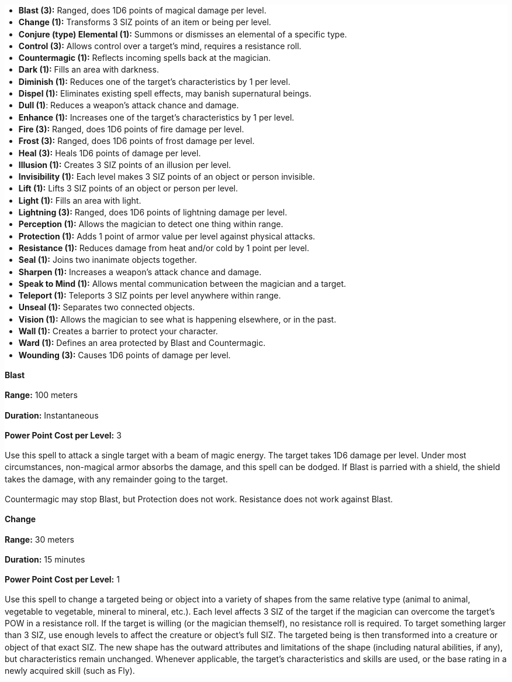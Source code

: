 -   **Blast (3):** Ranged, does 1D6 points of magical damage per level.
-   **Change (1):** Transforms 3 SIZ points of an item or being per level.
-   **Conjure (type) Elemental (1):** Summons or dismisses an elemental of a specific type.
-   **Control (3):** Allows control over a target’s mind, requires a resistance roll.
-   **Countermagic (1):** Reflects incoming spells back at the magician.
-   **Dark (1):** Fills an area with darkness.
-   **Diminish (1):** Reduces one of the target’s characteristics by 1 per level.
-   **Dispel (1):** Eliminates existing spell effects, may banish supernatural beings.
-   **Dull (1)**: Reduces a weapon’s attack chance and damage.
-   **Enhance (1):** Increases one of the target’s characteristics by 1 per level.
-   **Fire (3):** Ranged, does 1D6 points of fire damage per level.
-   **Frost (3):** Ranged, does 1D6 points of frost damage per level.
-   **Heal (3):** Heals 1D6 points of damage per level.
-   **Illusion (1):** Creates 3 SIZ points of an illusion per level.
-   **Invisibility (1):** Each level makes 3 SIZ points of an object or person invisible.
-   **Lift (1):** Lifts 3 SIZ points of an object or person per level.
-   **Light (1):** Fills an area with light.
-   **Lightning (3):** Ranged, does 1D6 points of lightning damage per level.
-   **Perception (1):** Allows the magician to detect one thing within range.
-   **Protection (1):** Adds 1 point of armor value per level against physical attacks.
-   **Resistance (1):** Reduces damage from heat and/or cold by 1 point per level.
-   **Seal (1):** Joins two inanimate objects together.
-   **Sharpen (1):** Increases a weapon’s attack chance and damage.
-   **Speak to Mind (1):** Allows mental communication between the magician and a target.
-   **Teleport (1):** Teleports 3 SIZ points per level anywhere within range.
-   **Unseal (1):** Separates two connected objects.
-   **Vision (1):** Allows the magician to see what is happening elsewhere, or in the past.
-   **Wall (1):** Creates a barrier to protect your character.
-   **Ward (1):** Defines an area protected by Blast and Countermagic.
-   **Wounding (3):** Causes 1D6 points of damage per level.

**Blast**

**Range:** 100 meters

**Duration:** Instantaneous

**Power Point Cost per Level:** 3

Use this spell to attack a single target with a beam of magic energy. The target takes 1D6 damage per level. Under most circumstances, non-magical armor absorbs the damage, and this spell can be dodged. If Blast is parried with a shield, the shield takes the damage, with any remainder going to the target.

Countermagic may stop Blast, but Protection does not work. Resistance does not work against Blast.

**Change**

**Range:** 30 meters

**Duration:** 15 minutes

**Power Point Cost per Level:** 1

Use this spell to change a targeted being or object into a variety of shapes from the same relative type (animal to animal, vegetable to vegetable, mineral to mineral, etc.). Each level affects 3 SIZ of the target if the magician can overcome the target’s POW in a resistance roll. If the target is willing (or the magician themself), no resistance roll is required. To target something larger than 3 SIZ, use enough levels to affect the creature or object’s full SIZ. The targeted being is then transformed into a creature or object of that exact SIZ. The new shape has the outward attributes and limitations of the shape (including natural abilities, if any), but characteristics remain unchanged. Whenever applicable, the target’s characteristics and skills are used, or the base rating in a newly acquired skill (such as Fly).
